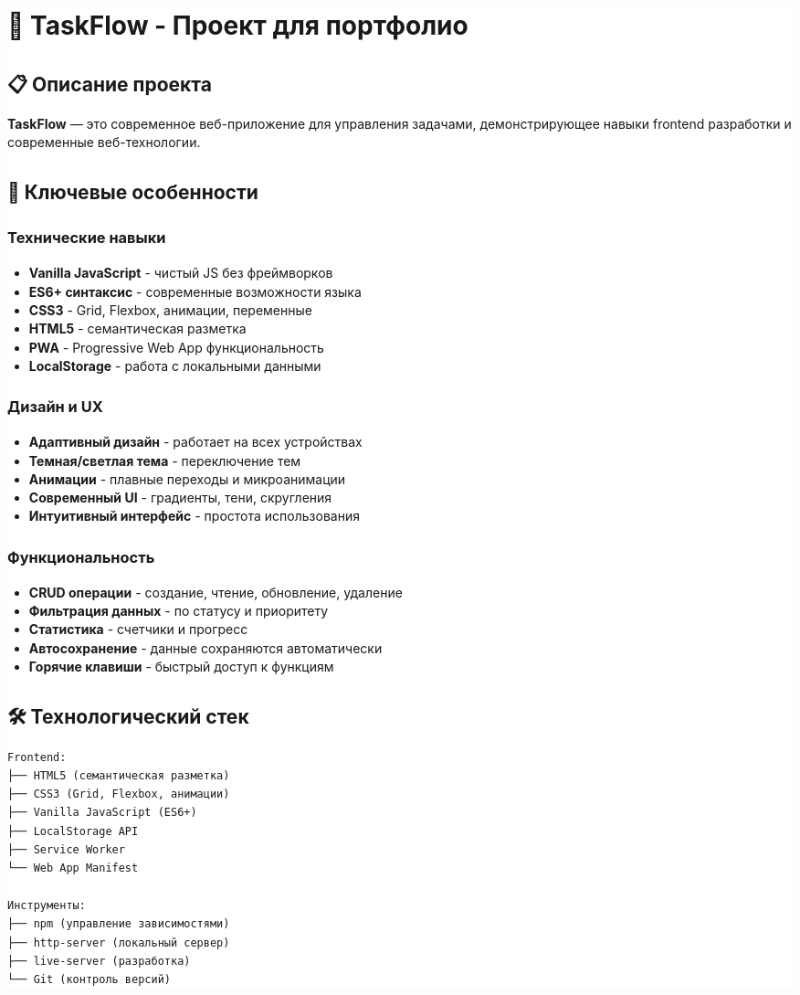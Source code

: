 # 🎯 TaskFlow - Проект для портфолио

## 📋 Описание проекта

**TaskFlow** — это современное веб-приложение для управления задачами, демонстрирующее навыки frontend разработки и современные веб-технологии.

## 🚀 Ключевые особенности

### Технические навыки
- **Vanilla JavaScript** - чистый JS без фреймворков
- **ES6+ синтаксис** - современные возможности языка
- **CSS3** - Grid, Flexbox, анимации, переменные
- **HTML5** - семантическая разметка
- **PWA** - Progressive Web App функциональность
- **LocalStorage** - работа с локальными данными

### Дизайн и UX
- **Адаптивный дизайн** - работает на всех устройствах
- **Темная/светлая тема** - переключение тем
- **Анимации** - плавные переходы и микроанимации
- **Современный UI** - градиенты, тени, скругления
- **Интуитивный интерфейс** - простота использования

### Функциональность
- **CRUD операции** - создание, чтение, обновление, удаление
- **Фильтрация данных** - по статусу и приоритету
- **Статистика** - счетчики и прогресс
- **Автосохранение** - данные сохраняются автоматически
- **Горячие клавиши** - быстрый доступ к функциям

## 🛠 Технологический стек

```
Frontend:
├── HTML5 (семантическая разметка)
├── CSS3 (Grid, Flexbox, анимации)
├── Vanilla JavaScript (ES6+)
├── LocalStorage API
├── Service Worker
└── Web App Manifest

Инструменты:
├── npm (управление зависимостями)
├── http-server (локальный сервер)
├── live-server (разработка)
└── Git (контроль версий)
```
